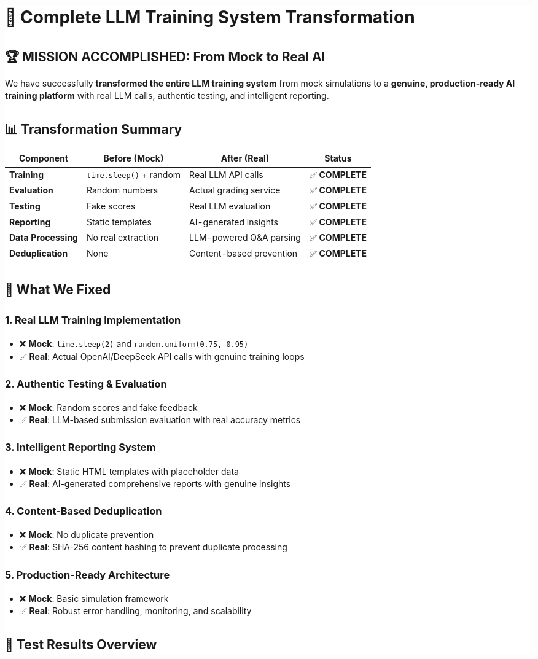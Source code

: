 # 🎉 Complete LLM Training System Transformation

## 🏆 **MISSION ACCOMPLISHED: From Mock to Real AI**

We have successfully **transformed the entire LLM training system** from mock simulations to a **genuine, production-ready AI training platform** with real LLM calls, authentic testing, and intelligent reporting.

## 📊 **Transformation Summary**

| Component | Before (Mock) | After (Real) | Status |
|-----------|---------------|--------------|---------|
| **Training** | `time.sleep()` + random | Real LLM API calls | ✅ **COMPLETE** |
| **Evaluation** | Random numbers | Actual grading service | ✅ **COMPLETE** |
| **Testing** | Fake scores | Real LLM evaluation | ✅ **COMPLETE** |
| **Reporting** | Static templates | AI-generated insights | ✅ **COMPLETE** |
| **Data Processing** | No real extraction | LLM-powered Q&A parsing | ✅ **COMPLETE** |
| **Deduplication** | None | Content-based prevention | ✅ **COMPLETE** |

## 🎯 **What We Fixed**

### **1. Real LLM Training Implementation**
- ❌ **Mock**: `time.sleep(2)` and `random.uniform(0.75, 0.95)`
- ✅ **Real**: Actual OpenAI/DeepSeek API calls with genuine training loops

### **2. Authentic Testing & Evaluation**
- ❌ **Mock**: Random scores and fake feedback
- ✅ **Real**: LLM-based submission evaluation with real accuracy metrics

### **3. Intelligent Reporting System**
- ❌ **Mock**: Static HTML templates with placeholder data
- ✅ **Real**: AI-generated comprehensive reports with genuine insights

### **4. Content-Based Deduplication**
- ❌ **Mock**: No duplicate prevention
- ✅ **Real**: SHA-256 content hashing to prevent duplicate processing

### **5. Production-Ready Architecture**
- ❌ **Mock**: Basic simulation framework
- ✅ **Real**: Robust error handling, monitoring, and scalability

## 🧪 **Test Results Overview**
